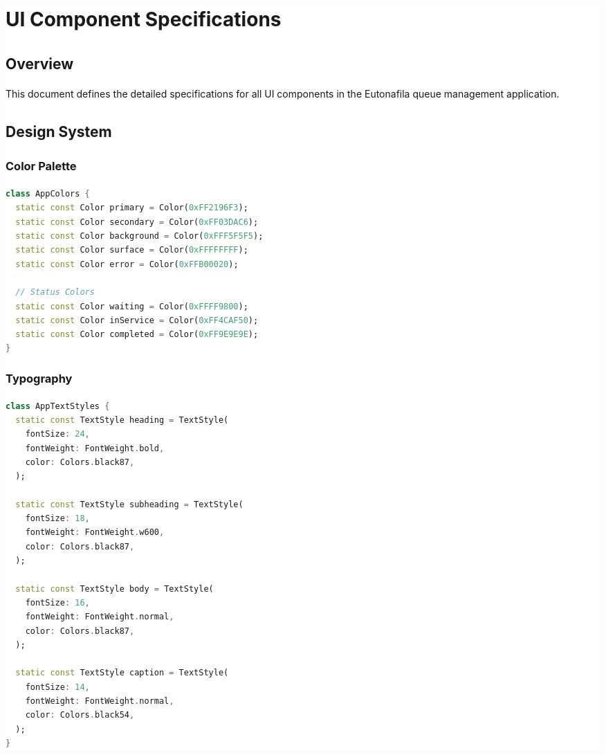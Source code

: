# UI Component Specifications

## Overview
This document defines the detailed specifications for all UI components in the Eutonafila queue management application.

## Design System

### Color Palette
```dart
class AppColors {
  static const Color primary = Color(0xFF2196F3);
  static const Color secondary = Color(0xFF03DAC6);
  static const Color background = Color(0xFFF5F5F5);
  static const Color surface = Color(0xFFFFFFFF);
  static const Color error = Color(0xFFB00020);
  
  // Status Colors
  static const Color waiting = Color(0xFFFF9800);
  static const Color inService = Color(0xFF4CAF50);
  static const Color completed = Color(0xFF9E9E9E);
}
```

### Typography
```dart
class AppTextStyles {
  static const TextStyle heading = TextStyle(
    fontSize: 24,
    fontWeight: FontWeight.bold,
    color: Colors.black87,
  );
  
  static const TextStyle subheading = TextStyle(
    fontSize: 18,
    fontWeight: FontWeight.w600,
    color: Colors.black87,
  );
  
  static const TextStyle body = TextStyle(
    fontSize: 16,
    fontWeight: FontWeight.normal,
    color: Colors.black87,
  );
  
  static const TextStyle caption = TextStyle(
    fontSize: 14,
    fontWeight: FontWeight.normal,
    color: Colors.black54,
  );
}
```
